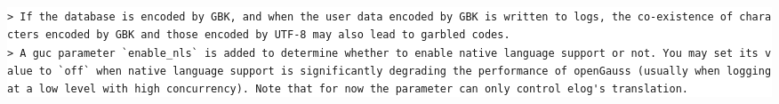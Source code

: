     > If the database is encoded by GBK, and when the user data encoded by GBK is written to logs, the co-existence of characters encoded by GBK and those encoded by UTF-8 may also lead to garbled codes.
    > A guc parameter `enable_nls` is added to determine whether to enable native language support or not. You may set its value to `off` when native language support is significantly degrading the performance of openGauss (usually when logging at a low level with high concurrency). Note that for now the parameter can only control elog's translation.
